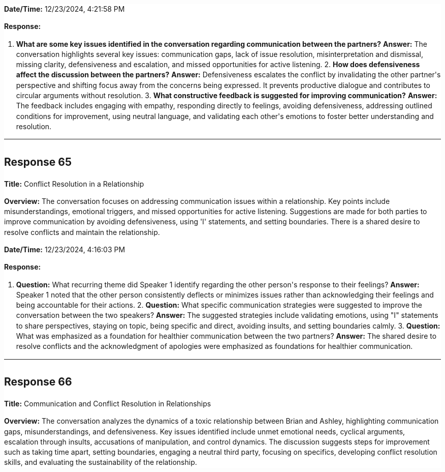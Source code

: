 **Date/Time:** 12/23/2024, 4:21:58 PM

**Response:**

1. **What are some key issues identified in the conversation regarding communication between the partners?**      **Answer:** The conversation highlights several key issues: communication gaps, lack of issue resolution, misinterpretation and dismissal, missing clarity, defensiveness and escalation, and missed opportunities for active listening.  2. **How does defensiveness affect the discussion between the partners?**      **Answer:** Defensiveness escalates the conflict by invalidating the other partner's perspective and shifting focus away from the concerns being expressed. It prevents productive dialogue and contributes to circular arguments without resolution.  3. **What constructive feedback is suggested for improving communication?**      **Answer:** The feedback includes engaging with empathy, responding directly to feelings, avoiding defensiveness, addressing outlined conditions for improvement, using neutral language, and validating each other's emotions to foster better understanding and resolution.

---

## Response 65

**Title:** Conflict Resolution in a Relationship

**Overview:** The conversation focuses on addressing communication issues within a relationship. Key points include misunderstandings, emotional triggers, and missed opportunities for active listening. Suggestions are made for both parties to improve communication by avoiding defensiveness, using 'I' statements, and setting boundaries. There is a shared desire to resolve conflicts and maintain the relationship.

**Date/Time:** 12/23/2024, 4:16:03 PM

**Response:**

1. **Question:** What recurring theme did Speaker 1 identify regarding the other person's response to their feelings?      **Answer:** Speaker 1 noted that the other person consistently deflects or minimizes issues rather than acknowledging their feelings and being accountable for their actions.  2. **Question:** What specific communication strategies were suggested to improve the conversation between the two speakers?      **Answer:** The suggested strategies include validating emotions, using "I" statements to share perspectives, staying on topic, being specific and direct, avoiding insults, and setting boundaries calmly.  3. **Question:** What was emphasized as a foundation for healthier communication between the two partners?      **Answer:** The shared desire to resolve conflicts and the acknowledgment of apologies were emphasized as foundations for healthier communication.

---

## Response 66

**Title:** Communication and Conflict Resolution in Relationships

**Overview:** The conversation analyzes the dynamics of a toxic relationship between Brian and Ashley, highlighting communication gaps, misunderstandings, and defensiveness. Key issues identified include unmet emotional needs, cyclical arguments, escalation through insults, accusations of manipulation, and control dynamics. The discussion suggests steps for improvement such as taking time apart, setting boundaries, engaging a neutral third party, focusing on specifics, developing conflict resolution skills, and evaluating the sustainability of the relationship.
